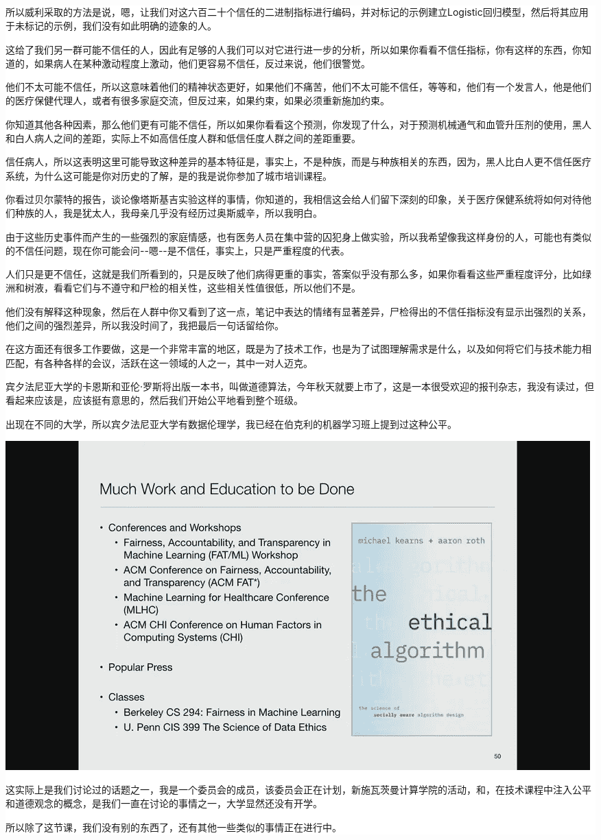 所以威利采取的方法是说，嗯，让我们对这六百二十个信任的二进制指标进行编码，并对标记的示例建立Logistic回归模型，然后将其应用于未标记的示例，我们没有如此明确的迹象的人。

这给了我们另一群可能不信任的人，因此有足够的人我们可以对它进行进一步的分析，所以如果你看看不信任指标，你有这样的东西，你知道的，如果病人在某种激动程度上激动，他们更容易不信任，反过来说，他们很警觉。

他们不太可能不信任，所以这意味着他们的精神状态更好，如果他们不痛苦，他们不太可能不信任，等等和，他们有一个发言人，他是他们的医疗保健代理人，或者有很多家庭交流，但反过来，如果约束，如果必须重新施加约束。

你知道其他各种因素，那么他们更有可能不信任，所以如果你看看这个预测，你发现了什么，对于预测机械通气和血管升压剂的使用，黑人和白人病人之间的差距，实际上不如高信任度人群和低信任度人群之间的差距重要。

信任病人，所以这表明这里可能导致这种差异的基本特征是，事实上，不是种族，而是与种族相关的东西，因为，黑人比白人更不信任医疗系统，为什么这可能是你对历史的了解，是的我是说你参加了城市培训课程。

你看过贝尔蒙特的报告，谈论像塔斯基吉实验这样的事情，你知道的，我相信这会给人们留下深刻的印象，关于医疗保健系统将如何对待他们种族的人，我是犹太人，我母亲几乎没有经历过奥斯威辛，所以我明白。

由于这些历史事件而产生的一些强烈的家庭情感，也有医务人员在集中营的囚犯身上做实验，所以我希望像我这样身份的人，可能也有类似的不信任问题，现在你可能会问--嗯--是不信任，事实上，只是严重程度的代表。

人们只是更不信任，这就是我们所看到的，只是反映了他们病得更重的事实，答案似乎没有那么多，如果你看看这些严重程度评分，比如绿洲和树液，看看它们与不遵守和尸检的相关性，这些相关性值很低，所以他们不是。

他们没有解释这种现象，然后在人群中你又看到了这一点，笔记中表达的情绪有显著差异，尸检得出的不信任指标没有显示出强烈的关系，他们之间的强烈差异，所以我没时间了，我把最后一句话留给你。

在这方面还有很多工作要做，这是一个非常丰富的地区，既是为了技术工作，也是为了试图理解需求是什么，以及如何将它们与技术能力相匹配，有各种各样的会议，活跃在这一领域的人之一，其中一对人迈克。

宾夕法尼亚大学的卡恩斯和亚伦·罗斯将出版一本书，叫做道德算法，今年秋天就要上市了，这是一本很受欢迎的报刊杂志，我没有读过，但看起来应该是，应该挺有意思的，然后我们开始公平地看到整个班级。

出现在不同的大学，所以宾夕法尼亚大学有数据伦理学，我已经在伯克利的机器学习班上提到过这种公平。

![](img/6d9341c8fa33572f8de80b8b2af1652f_10.png)

这实际上是我们讨论过的话题之一，我是一个委员会的成员，该委员会正在计划，新施瓦茨曼计算学院的活动，和，在技术课程中注入公平和道德观念的概念，是我们一直在讨论的事情之一，大学显然还没有开学。

所以除了这节课，我们没有别的东西了，还有其他一些类似的事情正在进行中。

